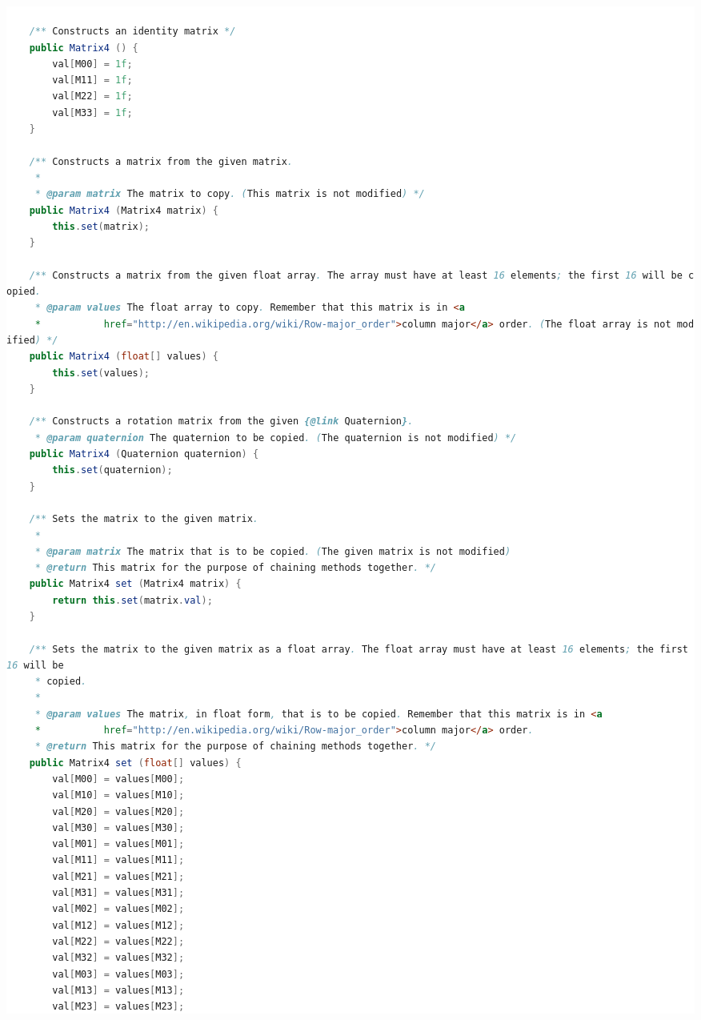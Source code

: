 ```java

	/** Constructs an identity matrix */
	public Matrix4 () {
		val[M00] = 1f;
		val[M11] = 1f;
		val[M22] = 1f;
		val[M33] = 1f;
	}

	/** Constructs a matrix from the given matrix.
	 * 
	 * @param matrix The matrix to copy. (This matrix is not modified) */
	public Matrix4 (Matrix4 matrix) {
		this.set(matrix);
	}

	/** Constructs a matrix from the given float array. The array must have at least 16 elements; the first 16 will be copied.
	 * @param values The float array to copy. Remember that this matrix is in <a
	 *           href="http://en.wikipedia.org/wiki/Row-major_order">column major</a> order. (The float array is not modified) */
	public Matrix4 (float[] values) {
		this.set(values);
	}

	/** Constructs a rotation matrix from the given {@link Quaternion}.
	 * @param quaternion The quaternion to be copied. (The quaternion is not modified) */
	public Matrix4 (Quaternion quaternion) {
		this.set(quaternion);
	}

	/** Sets the matrix to the given matrix.
	 * 
	 * @param matrix The matrix that is to be copied. (The given matrix is not modified)
	 * @return This matrix for the purpose of chaining methods together. */
	public Matrix4 set (Matrix4 matrix) {
		return this.set(matrix.val);
	}

	/** Sets the matrix to the given matrix as a float array. The float array must have at least 16 elements; the first 16 will be
	 * copied.
	 * 
	 * @param values The matrix, in float form, that is to be copied. Remember that this matrix is in <a
	 *           href="http://en.wikipedia.org/wiki/Row-major_order">column major</a> order.
	 * @return This matrix for the purpose of chaining methods together. */
	public Matrix4 set (float[] values) {
		val[M00] = values[M00];
		val[M10] = values[M10];
		val[M20] = values[M20];
		val[M30] = values[M30];
		val[M01] = values[M01];
		val[M11] = values[M11];
		val[M21] = values[M21];
		val[M31] = values[M31];
		val[M02] = values[M02];
		val[M12] = values[M12];
		val[M22] = values[M22];
		val[M32] = values[M32];
		val[M03] = values[M03];
		val[M13] = values[M13];
		val[M23] = values[M23];
```